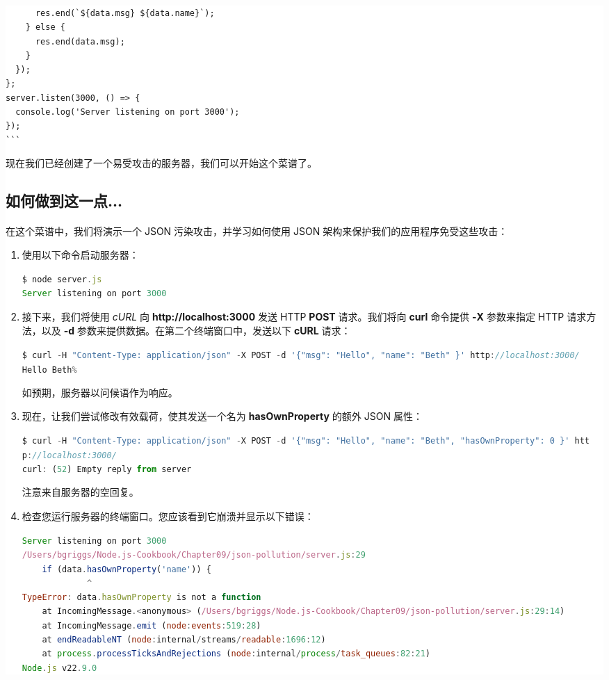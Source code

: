           res.end(`${data.msg} ${data.name}`);
        } else {
          res.end(data.msg);
        }
      });
    };
    server.listen(3000, () => {
      console.log('Server listening on port 3000');
    });
    ```

现在我们已经创建了一个易受攻击的服务器，我们可以开始这个菜谱了。

## 如何做到这一点...

在这个菜谱中，我们将演示一个 JSON 污染攻击，并学习如何使用 JSON 架构来保护我们的应用程序免受这些攻击：

1.  使用以下命令启动服务器：

    ```js
    $ node server.js
    Server listening on port 3000
    ```

1.  接下来，我们将使用 *cURL* 向 **http://localhost:3000** 发送 HTTP **POST** 请求。我们将向 **curl** 命令提供 **-X** 参数来指定 HTTP 请求方法，以及 **-d** 参数来提供数据。在第二个终端窗口中，发送以下 **cURL** 请求：

    ```js
    $ curl -H "Content-Type: application/json" -X POST -d '{"msg": "Hello", "name": "Beth" }' http://localhost:3000/
    Hello Beth%
    ```

    如预期，服务器以问候语作为响应。

1.  现在，让我们尝试修改有效载荷，使其发送一个名为 **hasOwnProperty** 的额外 JSON 属性：

    ```js
    $ curl -H "Content-Type: application/json" -X POST -d '{"msg": "Hello", "name": "Beth", "hasOwnProperty": 0 }' http://localhost:3000/
    curl: (52) Empty reply from server
    ```

    注意来自服务器的空回复。

1.  检查您运行服务器的终端窗口。您应该看到它崩溃并显示以下错误：

    ```js
    Server listening on port 3000
    /Users/bgriggs/Node.js-Cookbook/Chapter09/json-pollution/server.js:29
        if (data.hasOwnProperty('name')) {
                 ^
    TypeError: data.hasOwnProperty is not a function
        at IncomingMessage.<anonymous> (/Users/bgriggs/Node.js-Cookbook/Chapter09/json-pollution/server.js:29:14)
        at IncomingMessage.emit (node:events:519:28)
        at endReadableNT (node:internal/streams/readable:1696:12)
        at process.processTicksAndRejections (node:internal/process/task_queues:82:21)
    Node.js v22.9.0
    ```
